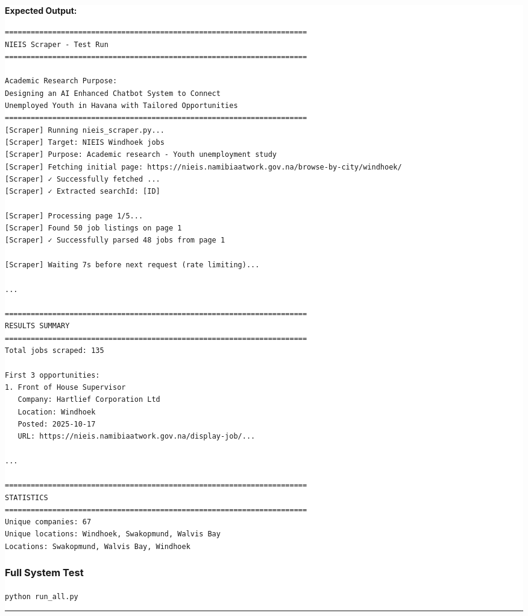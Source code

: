 **Expected Output:**
```
======================================================================
NIEIS Scraper - Test Run
======================================================================

Academic Research Purpose:
Designing an AI Enhanced Chatbot System to Connect
Unemployed Youth in Havana with Tailored Opportunities
======================================================================
[Scraper] Running nieis_scraper.py...
[Scraper] Target: NIEIS Windhoek jobs
[Scraper] Purpose: Academic research - Youth unemployment study
[Scraper] Fetching initial page: https://nieis.namibiaatwork.gov.na/browse-by-city/windhoek/
[Scraper] ✓ Successfully fetched ...
[Scraper] ✓ Extracted searchId: [ID]

[Scraper] Processing page 1/5...
[Scraper] Found 50 job listings on page 1
[Scraper] ✓ Successfully parsed 48 jobs from page 1

[Scraper] Waiting 7s before next request (rate limiting)...

...

======================================================================
RESULTS SUMMARY
======================================================================
Total jobs scraped: 135

First 3 opportunities:
1. Front of House Supervisor
   Company: Hartlief Corporation Ltd
   Location: Windhoek
   Posted: 2025-10-17
   URL: https://nieis.namibiaatwork.gov.na/display-job/...

...

======================================================================
STATISTICS
======================================================================
Unique companies: 67
Unique locations: Windhoek, Swakopmund, Walvis Bay
Locations: Swakopmund, Walvis Bay, Windhoek
```

### Full System Test
```bash
python run_all.py
```

---